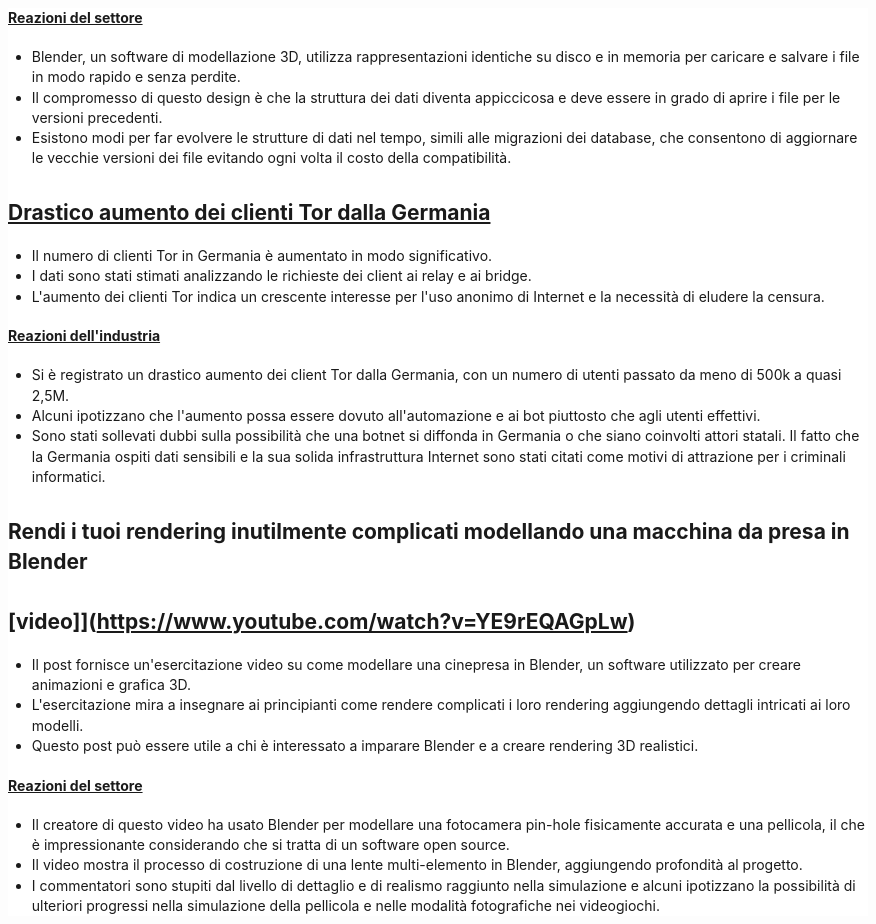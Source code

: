 #### [Reazioni del settore](http://news.ycombinator.com/item?id=36559346)

- Blender, un software di modellazione 3D, utilizza rappresentazioni identiche su disco e in memoria per caricare e salvare i file in modo rapido e senza perdite.
- Il compromesso di questo design è che la struttura dei dati diventa appiccicosa e deve essere in grado di aprire i file per le versioni precedenti.
- Esistono modi per far evolvere le strutture di dati nel tempo, simili alle migrazioni dei database, che consentono di aggiornare le vecchie versioni dei file evitando ogni volta il costo della compatibilità.

## [Drastico aumento dei clienti Tor dalla Germania](https://metrics.torproject.org/userstats-relay-country.html?start=2019-01-01&end=2023-07-02&country=de&events=off)

- Il numero di clienti Tor in Germania è aumentato in modo significativo.
- I dati sono stati stimati analizzando le richieste dei client ai relay e ai bridge.
- L'aumento dei clienti Tor indica un crescente interesse per l'uso anonimo di Internet e la necessità di eludere la censura.

#### [Reazioni dell'industria](http://news.ycombinator.com/item?id=36560136)

- Si è registrato un drastico aumento dei client Tor dalla Germania, con un numero di utenti passato da meno di 500k a quasi 2,5M.
- Alcuni ipotizzano che l'aumento possa essere dovuto all'automazione e ai bot piuttosto che agli utenti effettivi.
- Sono stati sollevati dubbi sulla possibilità che una botnet si diffonda in Germania o che siano coinvolti attori statali. Il fatto che la Germania ospiti dati sensibili e la sua solida infrastruttura Internet sono stati citati come motivi di attrazione per i criminali informatici.

## Rendi i tuoi rendering inutilmente complicati modellando una macchina da presa in Blender

## [video]](https://www.youtube.com/watch?v=YE9rEQAGpLw)

- Il post fornisce un'esercitazione video su come modellare una cinepresa in Blender, un software utilizzato per creare animazioni e grafica 3D.
- L'esercitazione mira a insegnare ai principianti come rendere complicati i loro rendering aggiungendo dettagli intricati ai loro modelli.
- Questo post può essere utile a chi è interessato a imparare Blender e a creare rendering 3D realistici.

#### [Reazioni del settore](http://news.ycombinator.com/item?id=36562757)

- Il creatore di questo video ha usato Blender per modellare una fotocamera pin-hole fisicamente accurata e una pellicola, il che è impressionante considerando che si tratta di un software open source.
- Il video mostra il processo di costruzione di una lente multi-elemento in Blender, aggiungendo profondità al progetto.
- I commentatori sono stupiti dal livello di dettaglio e di realismo raggiunto nella simulazione e alcuni ipotizzano la possibilità di ulteriori progressi nella simulazione della pellicola e nelle modalità fotografiche nei videogiochi.
